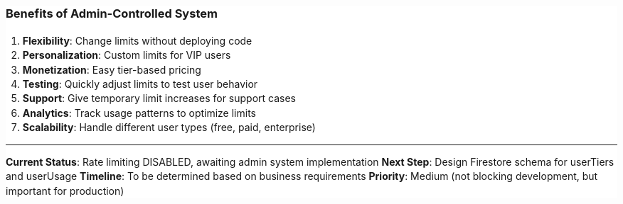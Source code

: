 ### Benefits of Admin-Controlled System

1. **Flexibility**: Change limits without deploying code
2. **Personalization**: Custom limits for VIP users
3. **Monetization**: Easy tier-based pricing
4. **Testing**: Quickly adjust limits to test user behavior
5. **Support**: Give temporary limit increases for support cases
6. **Analytics**: Track usage patterns to optimize limits
7. **Scalability**: Handle different user types (free, paid, enterprise)

---

**Current Status**: Rate limiting DISABLED, awaiting admin system implementation
**Next Step**: Design Firestore schema for userTiers and userUsage
**Timeline**: To be determined based on business requirements
**Priority**: Medium (not blocking development, but important for production)
